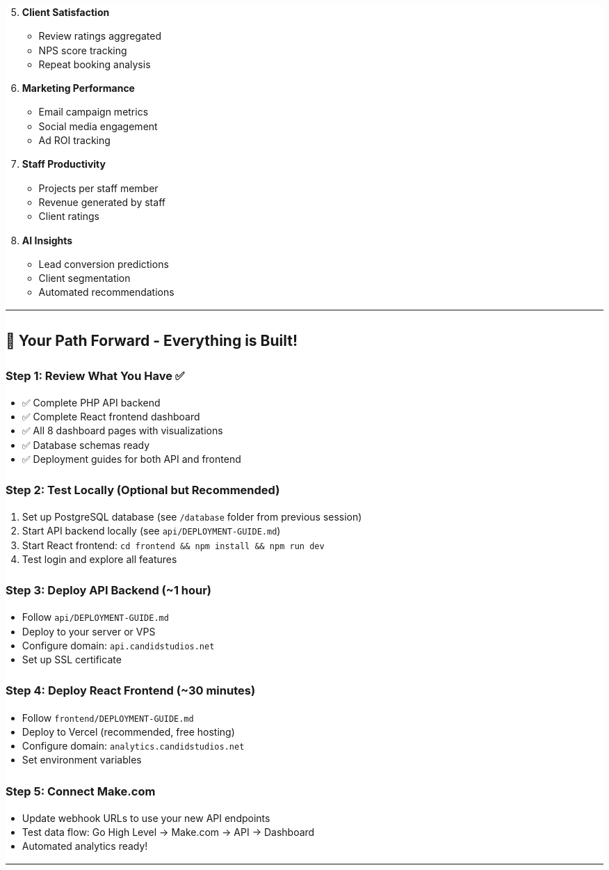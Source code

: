 5. **Client Satisfaction**
   - Review ratings aggregated
   - NPS score tracking
   - Repeat booking analysis

6. **Marketing Performance**
   - Email campaign metrics
   - Social media engagement
   - Ad ROI tracking

7. **Staff Productivity**
   - Projects per staff member
   - Revenue generated by staff
   - Client ratings

8. **AI Insights**
   - Lead conversion predictions
   - Client segmentation
   - Automated recommendations

---

## 🚦 Your Path Forward - Everything is Built!

### Step 1: Review What You Have ✅
- ✅ Complete PHP API backend
- ✅ Complete React frontend dashboard
- ✅ All 8 dashboard pages with visualizations
- ✅ Database schemas ready
- ✅ Deployment guides for both API and frontend

### Step 2: Test Locally (Optional but Recommended)
1. Set up PostgreSQL database (see `/database` folder from previous session)
2. Start API backend locally (see `api/DEPLOYMENT-GUIDE.md`)
3. Start React frontend: `cd frontend && npm install && npm run dev`
4. Test login and explore all features

### Step 3: Deploy API Backend (~1 hour)
- Follow `api/DEPLOYMENT-GUIDE.md`
- Deploy to your server or VPS
- Configure domain: `api.candidstudios.net`
- Set up SSL certificate

### Step 4: Deploy React Frontend (~30 minutes)
- Follow `frontend/DEPLOYMENT-GUIDE.md`
- Deploy to Vercel (recommended, free hosting)
- Configure domain: `analytics.candidstudios.net`
- Set environment variables

### Step 5: Connect Make.com
- Update webhook URLs to use your new API endpoints
- Test data flow: Go High Level → Make.com → API → Dashboard
- Automated analytics ready!

---